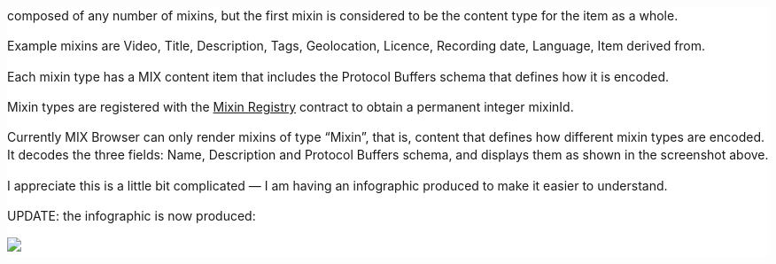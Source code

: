 composed of any number of mixins, but the first mixin is considered to be the content type for the item as a whole.</p><p id="5542" class="pw-post-body-paragraph mn mo fr mp b mq mr ms mt mu mv mw mx my mz na nb nc nd ne nf ng nh ni nj nk fk bj" data-selectable-paragraph="">Example mixins are Video, Title, Description, Tags, Geolocation, Licence, Recording date, Language, Item derived from.</p><p id="482c" class="pw-post-body-paragraph mn mo fr mp b mq mr ms mt mu mv mw mx my mz na nb nc nd ne nf ng nh ni nj nk fk bj" data-selectable-paragraph="">Each mixin type has a MIX content item that includes the Protocol Buffers schema that defines how it is encoded.</p><p id="32f2" class="pw-post-body-paragraph mn mo fr mp b mq mr ms mt mu mv mw mx my mz na nb nc nd ne nf ng nh ni nj nk fk bj" data-selectable-paragraph="">Mixin types are registered with the <a class="af nl" href="https://github.com/mix-blockchain/mix-mixin-registry/blob/master/src/mixin_registry.sol" rel="noopener ugc nofollow" target="_blank">Mixin Registry</a> contract to obtain a permanent integer mixinId.</p><p id="dbf9" class="pw-post-body-paragraph mn mo fr mp b mq mr ms mt mu mv mw mx my mz na nb nc nd ne nf ng nh ni nj nk fk bj" data-selectable-paragraph="">Currently MIX Browser can only render mixins of type “Mixin”, that is, content that defines how different mixin types are encoded. It decodes the three fields: Name, Description and Protocol Buffers schema, and displays them as shown in the screenshot above.</p><p id="e846" class="pw-post-body-paragraph mn mo fr mp b mq mr ms mt mu mv mw mx my mz na nb nc nd ne nf ng nh ni nj nk fk bj" data-selectable-paragraph="">I appreciate this is a little bit complicated — I am having an infographic produced to make it easier to understand.</p><p id="5a28" class="pw-post-body-paragraph mn mo fr mp b mq mr ms mt mu mv mw mx my mz na nb nc nd ne nf ng nh ni nj nk fk bj" data-selectable-paragraph="">UPDATE: the infographic is now produced:</p>

<img src="/mix-item-infographic.svg" style="width: 100%; height: auto;">

</div></div></div></div></section></div></div></article><div class="ab ca"><div class="ch bg ew ex ey ez"></div></div>

